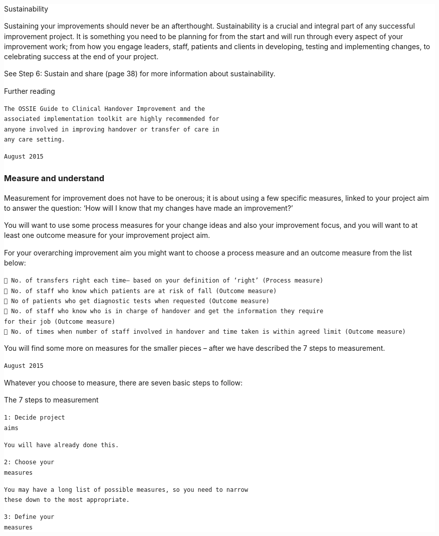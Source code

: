 Sustainability

Sustaining your improvements should never be an afterthought. Sustainability is a crucial
and integral part of any successful improvement project. It is something you need to be
planning for from the start and will run through every aspect of your improvement work; from
how you engage leaders, staff, patients and clients in developing, testing and implementing
changes, to celebrating success at the end of your project.

See Step 6: Sustain and share (page 38) for more information about sustainability.

Further reading

```
The OSSIE Guide to Clinical Handover Improvement and the
associated implementation toolkit are highly recommended for
anyone involved in improving handover or transfer of care in
any care setting.
```

```
August 2015
```
### Measure and understand

Measurement for improvement does not have to be onerous; it is about using a few specific
measures, linked to your project aim to answer the question: ‘How will I know that my changes
have made an improvement?’

You will want to use some process measures for your change ideas and also your improvement
focus, and you will want to at least one outcome measure for your improvement project aim.

For your overarching improvement aim you might want to choose a process measure and an
outcome measure from the list below:

```
 No. of transfers right each time– based on your definition of ‘right’ (Process measure)
 No. of staff who know which patients are at risk of fall (Outcome measure)
 No of patients who get diagnostic tests when requested (Outcome measure)
 No. of staff who know who is in charge of handover and get the information they require
for their job (Outcome measure)
 No. of times when number of staff involved in handover and time taken is within agreed limit (Outcome measure)
```
You will find some more on measures for the smaller pieces – after we have described the 7 steps to measurement.


```
August 2015
```
Whatever you choose to measure, there are seven basic steps to follow:

The 7 steps to measurement

```
1: Decide project
aims
```
```
You will have already done this.
```
```
2: Choose your
measures
```
```
You may have a long list of possible measures, so you need to narrow
these down to the most appropriate.
```
```
3: Define your
measures
```